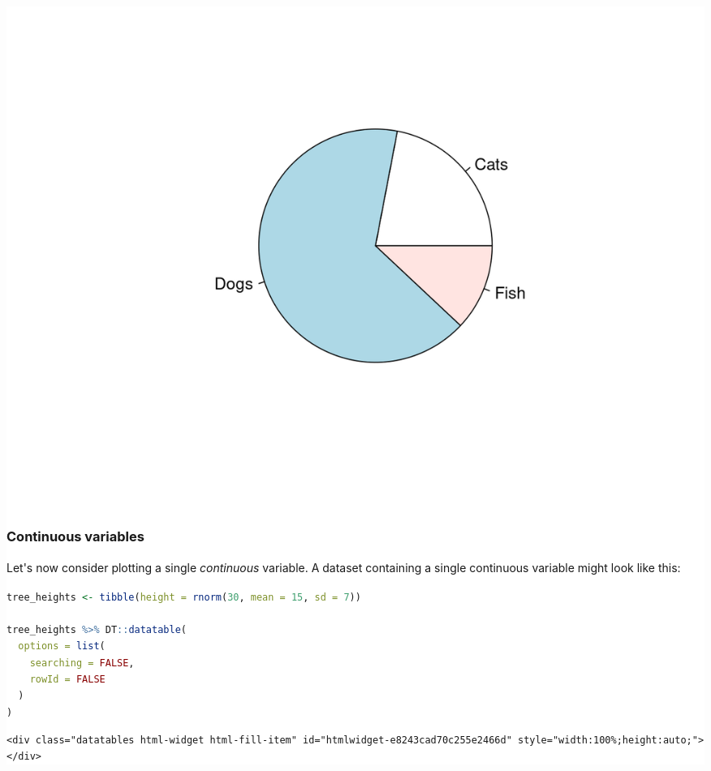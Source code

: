 <img src="147-quantitative-iv-visualisation_files/figure-html/unnamed-chunk-6-1.png" width="100%" />


### Continuous variables

Let's now consider plotting a single *continuous* variable. A dataset containing a single continuous variable might look like this:


```r
tree_heights <- tibble(height = rnorm(30, mean = 15, sd = 7))

tree_heights %>% DT::datatable(
  options = list(
    searching = FALSE,
    rowId = FALSE
  )
)
```


```{=html}
<div class="datatables html-widget html-fill-item" id="htmlwidget-e8243cad70c255e2466d" style="width:100%;height:auto;"></div>
```